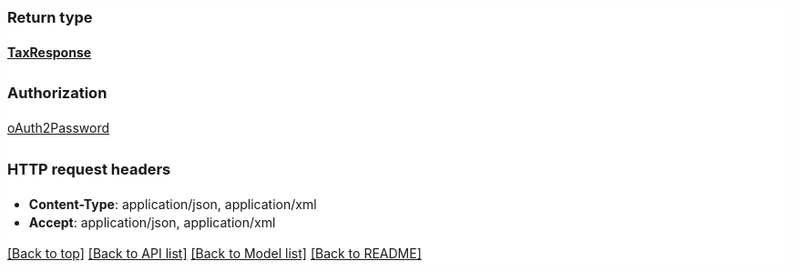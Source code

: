 ### Return type

[**TaxResponse**](TaxResponse.md)

### Authorization

[oAuth2Password](../README.md#oAuth2Password)

### HTTP request headers

 - **Content-Type**: application/json, application/xml
 - **Accept**: application/json, application/xml

[[Back to top]](#) [[Back to API list]](../README.md#documentation-for-api-endpoints) [[Back to Model list]](../README.md#documentation-for-models) [[Back to README]](../README.md)

